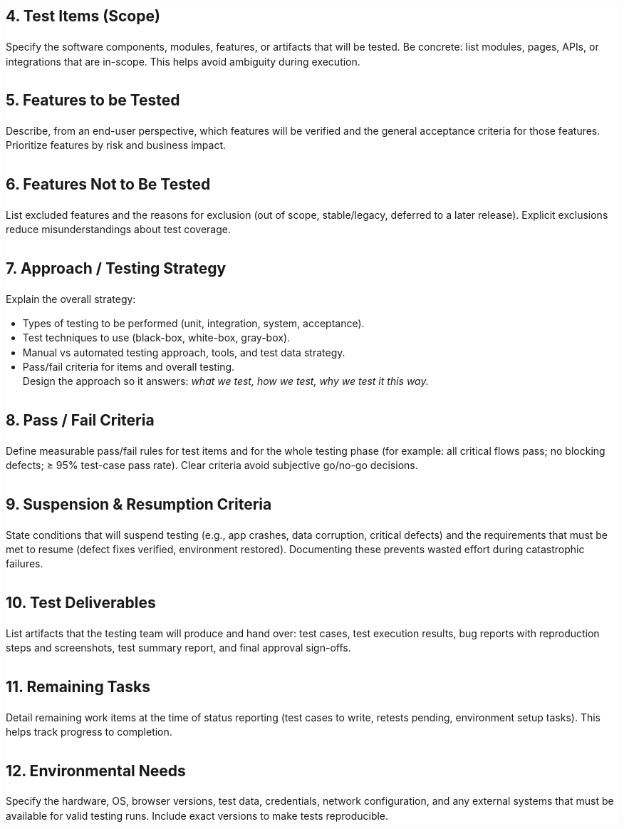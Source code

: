 ## 4. Test Items (Scope)
Specify the software components, modules, features, or artifacts that will be tested. Be concrete: list modules, pages, APIs, or integrations that are in-scope. This helps avoid ambiguity during execution. 

## 5. Features to be Tested
Describe, from an end-user perspective, which features will be verified and the general acceptance criteria for those features. Prioritize features by risk and business impact. 

## 6. Features Not to Be Tested
List excluded features and the reasons for exclusion (out of scope, stable/legacy, deferred to a later release). Explicit exclusions reduce misunderstandings about test coverage. 

## 7. Approach / Testing Strategy
Explain the overall strategy:
- Types of testing to be performed (unit, integration, system, acceptance).  
- Test techniques to use (black-box, white-box, gray-box).  
- Manual vs automated testing approach, tools, and test data strategy.  
- Pass/fail criteria for items and overall testing.  
Design the approach so it answers: *what we test, how we test, why we test it this way.* 

## 8. Pass / Fail Criteria
Define measurable pass/fail rules for test items and for the whole testing phase (for example: all critical flows pass; no blocking defects; ≥ 95% test-case pass rate). Clear criteria avoid subjective go/no-go decisions. 

## 9. Suspension & Resumption Criteria
State conditions that will suspend testing (e.g., app crashes, data corruption, critical defects) and the requirements that must be met to resume (defect fixes verified, environment restored). Documenting these prevents wasted effort during catastrophic failures. 

## 10. Test Deliverables
List artifacts that the testing team will produce and hand over: test cases, test execution results, bug reports with reproduction steps and screenshots, test summary report, and final approval sign-offs.

## 11. Remaining Tasks
Detail remaining work items at the time of status reporting (test cases to write, retests pending, environment setup tasks). This helps track progress to completion.

## 12. Environmental Needs
Specify the hardware, OS, browser versions, test data, credentials, network configuration, and any external systems that must be available for valid testing runs. Include exact versions to make tests reproducible.
